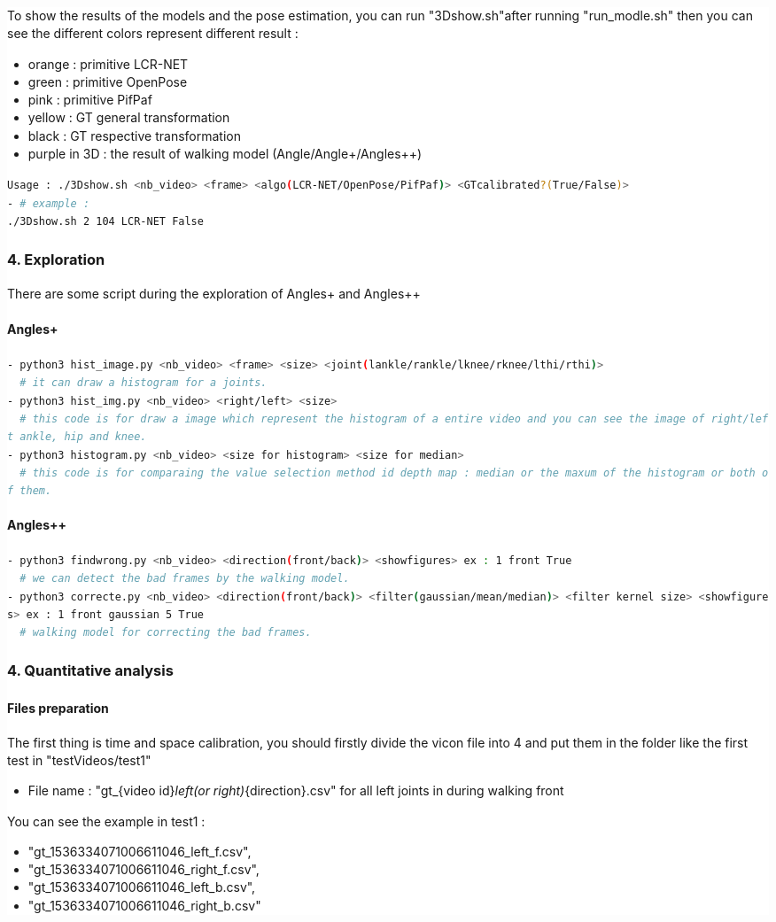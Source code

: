 To show the results of the models and the pose estimation, you can run "3Dshow.sh"after running "run_modle.sh" then you can see the different colors represent different result :
- orange : primitive LCR-NET 
- green : primitive OpenPose 
- pink : primitive PifPaf 
- yellow : GT general transformation
- black : GT respective transformation
- purple in 3D : the result of walking model (Angle/Angle+/Angles++)

```bash
Usage : ./3Dshow.sh <nb_video> <frame> <algo(LCR-NET/OpenPose/PifPaf)> <GTcalibrated?(True/False)> 
- # example : 
./3Dshow.sh 2 104 LCR-NET False
```

### 4. Exploration

There are some script during the exploration of Angles+ and Angles++

#### Angles+ 
```bash
- python3 hist_image.py <nb_video> <frame> <size> <joint(lankle/rankle/lknee/rknee/lthi/rthi)> 
  # it can draw a histogram for a joints. 
- python3 hist_img.py <nb_video> <right/left> <size> 
  # this code is for draw a image which represent the histogram of a entire video and you can see the image of right/left ankle, hip and knee.
- python3 histogram.py <nb_video> <size for histogram> <size for median>
  # this code is for comparaing the value selection method id depth map : median or the maxum of the histogram or both of them.
```

#### Angles++ 
```bash
- python3 findwrong.py <nb_video> <direction(front/back)> <showfigures> ex : 1 front True
  # we can detect the bad frames by the walking model.
- python3 correcte.py <nb_video> <direction(front/back)> <filter(gaussian/mean/median)> <filter kernel size> <showfigures> ex : 1 front gaussian 5 True
  # walking model for correcting the bad frames. 
```
### 4. Quantitative analysis

#### Files preparation 

The first thing is time and space calibration, you should firstly divide the vicon file into 4 and put them in the folder like the first test in "testVideos/test1"

- File name : "gt_{video id}_left(or right)_{direction}.csv" for all left joints in during walking front

You can see the example in test1 : 
- "gt_1536334071006611046_left_f.csv", 
- "gt_1536334071006611046_right_f.csv", 
- "gt_1536334071006611046_left_b.csv", 
- "gt_1536334071006611046_right_b.csv"
